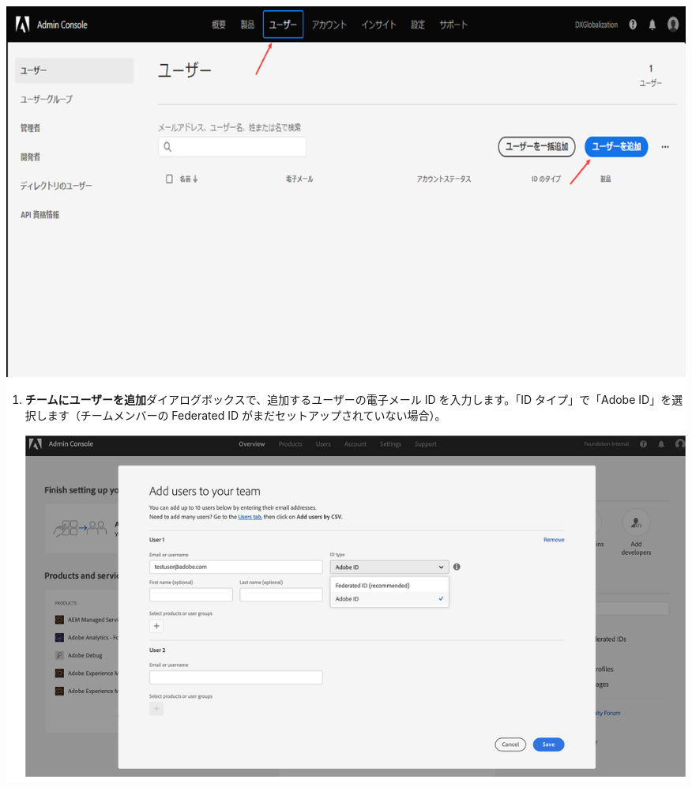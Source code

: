    ![](/help/journey-onboarding/assets/assign-team4.png)

1. **チームにユーザーを追加**&#x200B;ダイアログボックスで、追加するユーザーの電子メール ID を入力します。「ID タイプ」で「Adobe ID」を選択します（チームメンバーの Federated ID がまだセットアップされていない場合）。

   ![](/help/journey-onboarding/assets/assign-team5.png)
